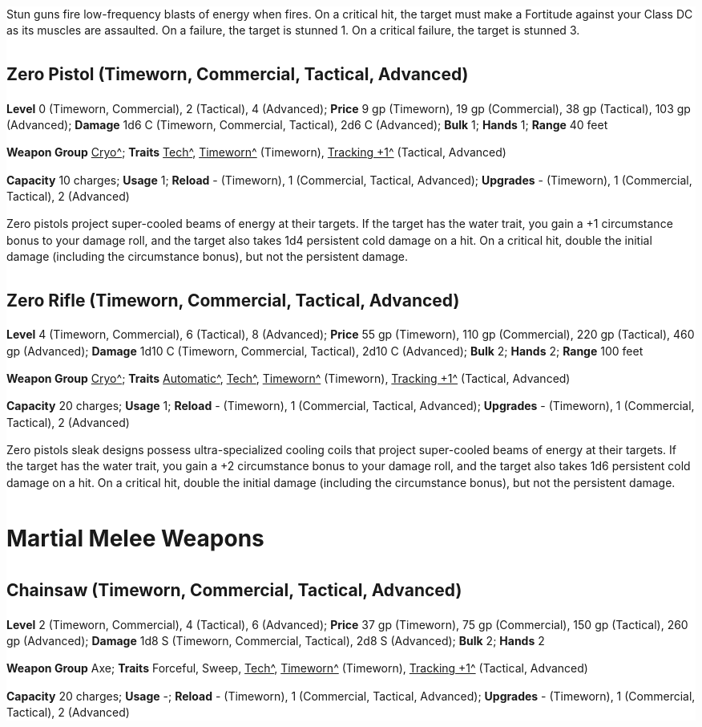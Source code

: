 Stun guns fire low-frequency blasts of energy when fires. On a critical hit, the target must make a Fortitude against your Class DC as its muscles are assaulted. On a failure, the target is stunned 1. On a critical failure, the target is stunned 3.

## Zero Pistol (Timeworn, Commercial, Tactical, Advanced)

**Level** 0 (Timeworn, Commercial), 2 (Tactical), 4 (Advanced); **Price** 9 gp (Timeworn), 19 gp (Commercial), 38 gp (Tactical), 103 gp (Advanced); **Damage** 1d6 C (Timeworn, Commercial, Tactical), 2d6 C (Advanced); **Bulk** 1; **Hands** 1; **Range** 40 feet

**Weapon Group** [Cryo^](/Traits/README.md#cryo); **Traits** [Tech^](/Traits/README.md#tech), [Timeworn^](/Traits/README.md#timeworn) (Timeworn), [Tracking +1^](/Traits/README.md#tracking) (Tactical, Advanced)

**Capacity** 10 charges; **Usage** 1; **Reload** - (Timeworn), 1 (Commercial, Tactical, Advanced); **Upgrades** - (Timeworn), 1 (Commercial, Tactical), 2 (Advanced)

Zero pistols project super-cooled beams of energy at their targets. If the target has the water trait, you gain a +1 circumstance bonus to your damage roll, and the target also takes 1d4 persistent cold damage on a hit. On a critical hit, double the initial damage (including the circumstance bonus), but not the persistent damage.

## Zero Rifle (Timeworn, Commercial, Tactical, Advanced)

**Level** 4 (Timeworn, Commercial), 6 (Tactical), 8 (Advanced); **Price** 55 gp (Timeworn), 110 gp (Commercial), 220 gp (Tactical), 460 gp (Advanced); **Damage** 1d10 C (Timeworn, Commercial, Tactical), 2d10 C (Advanced); **Bulk** 2; **Hands** 2; **Range** 100 feet

**Weapon Group** [Cryo^](/Traits/README.md#cryo); **Traits** [Automatic^](/Traits/README.md#automatic), [Tech^](/Traits/README.md#tech), [Timeworn^](/Traits/README.md#timeworn) (Timeworn), [Tracking +1^](/Traits/README.md#tracking) (Tactical, Advanced)

**Capacity** 20 charges; **Usage** 1; **Reload** - (Timeworn), 1 (Commercial, Tactical, Advanced); **Upgrades** - (Timeworn), 1 (Commercial, Tactical), 2 (Advanced)

Zero pistols sleak designs possess ultra-specialized cooling coils that project super-cooled beams of energy at their targets. If the target has the water trait, you gain a +2 circumstance bonus to your damage roll, and the target also takes 1d6 persistent cold damage on a hit. On a critical hit, double the initial damage (including the circumstance bonus), but not the persistent damage.
 
# Martial Melee Weapons

## Chainsaw (Timeworn, Commercial, Tactical, Advanced)

**Level** 2 (Timeworn, Commercial), 4 (Tactical), 6 (Advanced); **Price** 37 gp (Timeworn), 75 gp (Commercial), 150 gp (Tactical), 260 gp (Advanced); **Damage** 1d8 S (Timeworn, Commercial, Tactical), 2d8 S (Advanced); **Bulk** 2; **Hands** 2

**Weapon Group** Axe; **Traits** Forceful, Sweep, [Tech^](/Traits/README.md#tech), [Timeworn^](/Traits/README.md#timeworn) (Timeworn), [Tracking +1^](/Traits/README.md#tracking) (Tactical, Advanced)

**Capacity** 20 charges; **Usage** -; **Reload** - (Timeworn), 1 (Commercial, Tactical, Advanced); **Upgrades** - (Timeworn), 1 (Commercial, Tactical), 2 (Advanced)

